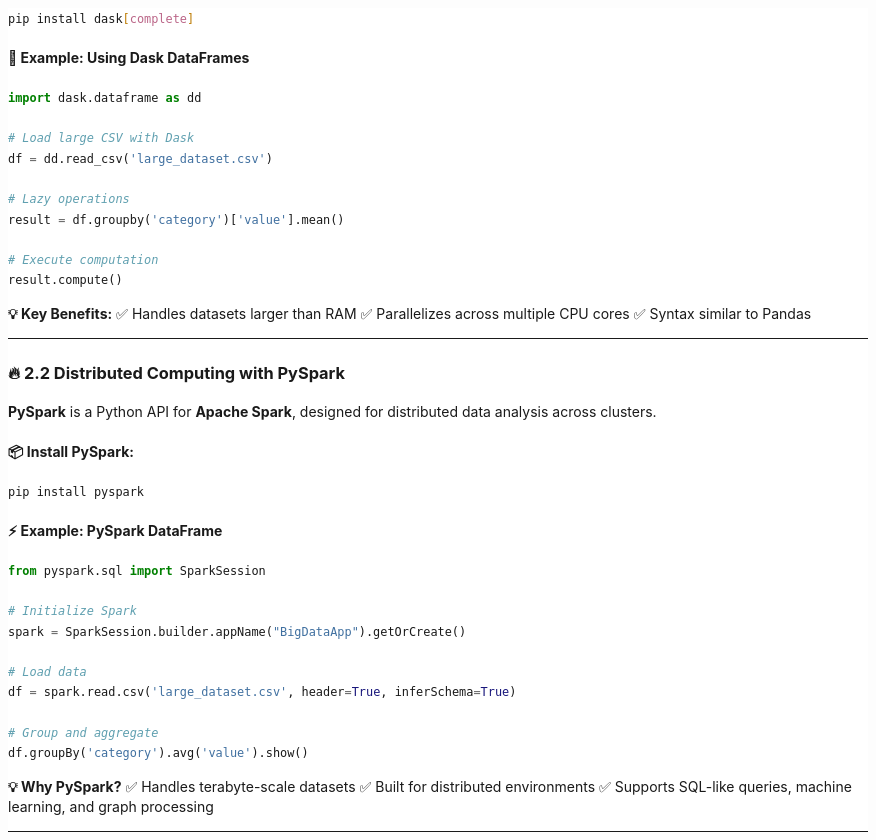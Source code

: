 ```bash
pip install dask[complete]
```

#### 🧮 **Example: Using Dask DataFrames**

```python
import dask.dataframe as dd

# Load large CSV with Dask
df = dd.read_csv('large_dataset.csv')

# Lazy operations
result = df.groupby('category')['value'].mean()

# Execute computation
result.compute()
```

**💡 Key Benefits:**
✅ Handles datasets larger than RAM
✅ Parallelizes across multiple CPU cores
✅ Syntax similar to Pandas

---

### 🔥 **2.2 Distributed Computing with PySpark**

**PySpark** is a Python API for **Apache Spark**, designed for distributed data analysis across clusters.

#### 📦 **Install PySpark:**

```bash
pip install pyspark
```

#### ⚡ **Example: PySpark DataFrame**

```python
from pyspark.sql import SparkSession

# Initialize Spark
spark = SparkSession.builder.appName("BigDataApp").getOrCreate()

# Load data
df = spark.read.csv('large_dataset.csv', header=True, inferSchema=True)

# Group and aggregate
df.groupBy('category').avg('value').show()
```

**💡 Why PySpark?**
✅ Handles terabyte-scale datasets
✅ Built for distributed environments
✅ Supports SQL-like queries, machine learning, and graph processing

---